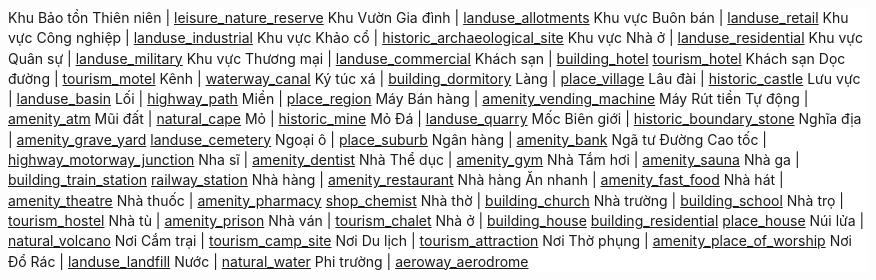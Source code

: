 Khu Bảo tồn Thiên niên |  [leisure\_nature\_reserve](https://taginfo.openstreetmap.org/tags/leisure=nature_reserve)
Khu Vườn Gia đình |  [landuse\_allotments](https://taginfo.openstreetmap.org/tags/landuse=allotments)
Khu vực Buôn bán |  [landuse\_retail](https://taginfo.openstreetmap.org/tags/landuse=retail)
Khu vực Công nghiệp |  [landuse\_industrial](https://taginfo.openstreetmap.org/tags/landuse=industrial)
Khu vực Khảo cổ |  [historic\_archaeological\_site](https://taginfo.openstreetmap.org/tags/historic=archaeological_site)
Khu vực Nhà ở |  [landuse\_residential](https://taginfo.openstreetmap.org/tags/landuse=residential)
Khu vực Quân sự |  [landuse\_military](https://taginfo.openstreetmap.org/tags/landuse=military)
Khu vực Thương mại |  [landuse\_commercial](https://taginfo.openstreetmap.org/tags/landuse=commercial)
Khách sạn |  [building\_hotel](https://taginfo.openstreetmap.org/tags/building=hotel) [tourism\_hotel](https://taginfo.openstreetmap.org/tags/tourism=hotel)
Khách sạn Dọc đường |  [tourism\_motel](https://taginfo.openstreetmap.org/tags/tourism=motel)
Kênh |  [waterway\_canal](https://taginfo.openstreetmap.org/tags/waterway=canal)
Ký túc xá |  [building\_dormitory](https://taginfo.openstreetmap.org/tags/building=dormitory)
Làng |  [place\_village](https://taginfo.openstreetmap.org/tags/place=village)
Lâu đài |  [historic\_castle](https://taginfo.openstreetmap.org/tags/historic=castle)
Lưu vực |  [landuse\_basin](https://taginfo.openstreetmap.org/tags/landuse=basin)
Lối |  [highway\_path](https://taginfo.openstreetmap.org/tags/highway=path)
Miền |  [place\_region](https://taginfo.openstreetmap.org/tags/place=region)
Máy Bán hàng |  [amenity\_vending\_machine](https://taginfo.openstreetmap.org/tags/amenity=vending_machine)
Máy Rút tiền Tự động |  [amenity\_atm](https://taginfo.openstreetmap.org/tags/amenity=atm)
Mũi đất |  [natural\_cape](https://taginfo.openstreetmap.org/tags/natural=cape)
Mỏ |  [historic\_mine](https://taginfo.openstreetmap.org/tags/historic=mine)
Mỏ Đá |  [landuse\_quarry](https://taginfo.openstreetmap.org/tags/landuse=quarry)
Mốc Biên giới |  [historic\_boundary\_stone](https://taginfo.openstreetmap.org/tags/historic=boundary_stone)
Nghĩa địa |  [amenity\_grave\_yard](https://taginfo.openstreetmap.org/tags/amenity=grave_yard) [landuse\_cemetery](https://taginfo.openstreetmap.org/tags/landuse=cemetery)
Ngoại ô |  [place\_suburb](https://taginfo.openstreetmap.org/tags/place=suburb)
Ngân hàng |  [amenity\_bank](https://taginfo.openstreetmap.org/tags/amenity=bank)
Ngã tư Đường Cao tốc |  [highway\_motorway\_junction](https://taginfo.openstreetmap.org/tags/highway=motorway_junction)
Nha sĩ |  [amenity\_dentist](https://taginfo.openstreetmap.org/tags/amenity=dentist)
Nhà Thể dục |  [amenity\_gym](https://taginfo.openstreetmap.org/tags/amenity=gym)
Nhà Tắm hơi |  [amenity\_sauna](https://taginfo.openstreetmap.org/tags/amenity=sauna)
Nhà ga |  [building\_train\_station](https://taginfo.openstreetmap.org/tags/building=train_station) [railway\_station](https://taginfo.openstreetmap.org/tags/railway=station)
Nhà hàng |  [amenity\_restaurant](https://taginfo.openstreetmap.org/tags/amenity=restaurant)
Nhà hàng Ăn nhanh |  [amenity\_fast\_food](https://taginfo.openstreetmap.org/tags/amenity=fast_food)
Nhà hát |  [amenity\_theatre](https://taginfo.openstreetmap.org/tags/amenity=theatre)
Nhà thuốc |  [amenity\_pharmacy](https://taginfo.openstreetmap.org/tags/amenity=pharmacy) [shop\_chemist](https://taginfo.openstreetmap.org/tags/shop=chemist)
Nhà thờ |  [building\_church](https://taginfo.openstreetmap.org/tags/building=church)
Nhà trường |  [building\_school](https://taginfo.openstreetmap.org/tags/building=school)
Nhà trọ |  [tourism\_hostel](https://taginfo.openstreetmap.org/tags/tourism=hostel)
Nhà tù |  [amenity\_prison](https://taginfo.openstreetmap.org/tags/amenity=prison)
Nhà ván |  [tourism\_chalet](https://taginfo.openstreetmap.org/tags/tourism=chalet)
Nhà ở |  [building\_house](https://taginfo.openstreetmap.org/tags/building=house) [building\_residential](https://taginfo.openstreetmap.org/tags/building=residential) [place\_house](https://taginfo.openstreetmap.org/tags/place=house)
Núi lửa |  [natural\_volcano](https://taginfo.openstreetmap.org/tags/natural=volcano)
Nơi Cắm trại |  [tourism\_camp\_site](https://taginfo.openstreetmap.org/tags/tourism=camp_site)
Nơi Du lịch |  [tourism\_attraction](https://taginfo.openstreetmap.org/tags/tourism=attraction)
Nơi Thờ phụng |  [amenity\_place\_of\_worship](https://taginfo.openstreetmap.org/tags/amenity=place_of_worship)
Nơi Đổ Rác |  [landuse\_landfill](https://taginfo.openstreetmap.org/tags/landuse=landfill)
Nước |  [natural\_water](https://taginfo.openstreetmap.org/tags/natural=water)
Phi trường |  [aeroway\_aerodrome](https://taginfo.openstreetmap.org/tags/aeroway=aerodrome)